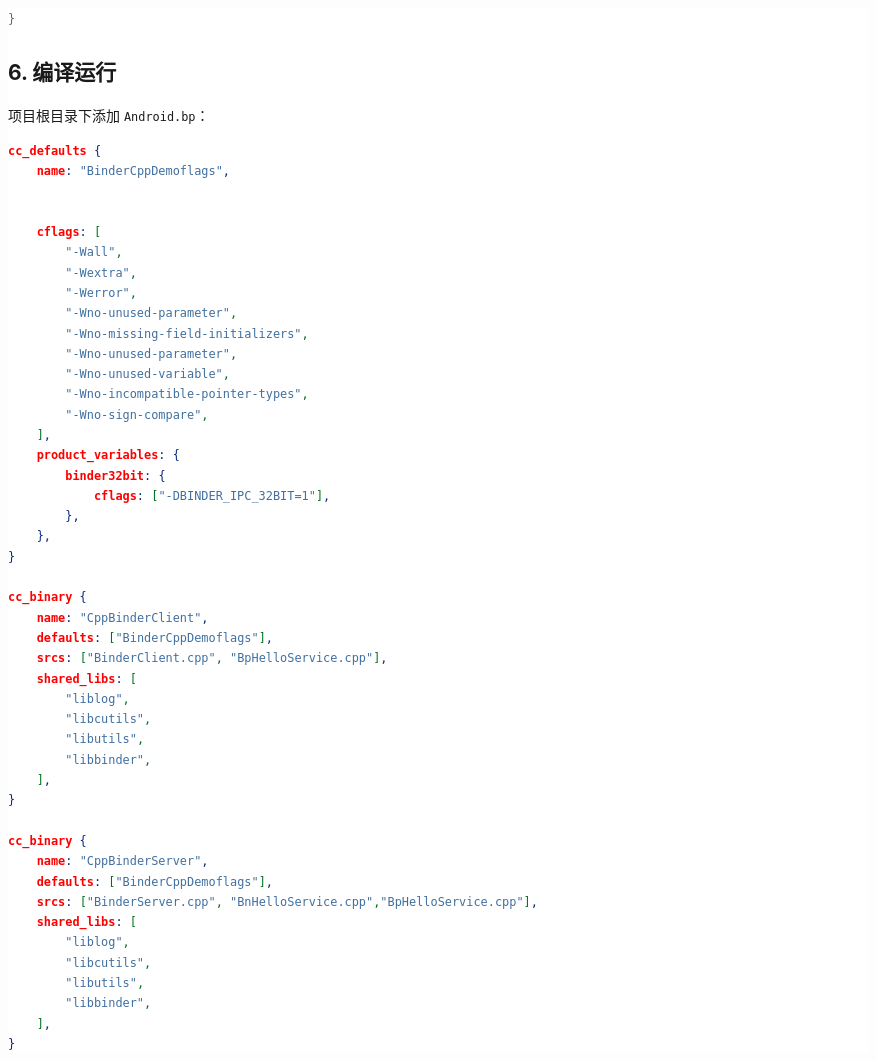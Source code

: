 ```c++
}
```

## 6. 编译运行

项目根目录下添加 `Android.bp`：

```json
cc_defaults {
    name: "BinderCppDemoflags",


    cflags: [
        "-Wall",
        "-Wextra",
        "-Werror",
        "-Wno-unused-parameter",
        "-Wno-missing-field-initializers",
        "-Wno-unused-parameter",
        "-Wno-unused-variable",
        "-Wno-incompatible-pointer-types",
        "-Wno-sign-compare",
    ],
    product_variables: {
        binder32bit: {
            cflags: ["-DBINDER_IPC_32BIT=1"],
        },
    },
}

cc_binary {
    name: "CppBinderClient",
    defaults: ["BinderCppDemoflags"],
    srcs: ["BinderClient.cpp", "BpHelloService.cpp"],
    shared_libs: [
        "liblog",
        "libcutils",
        "libutils",
        "libbinder",
    ],
}

cc_binary {
    name: "CppBinderServer",
    defaults: ["BinderCppDemoflags"],
    srcs: ["BinderServer.cpp", "BnHelloService.cpp","BpHelloService.cpp"],
    shared_libs: [
        "liblog",
        "libcutils",
        "libutils",
        "libbinder",
    ],
}
```
